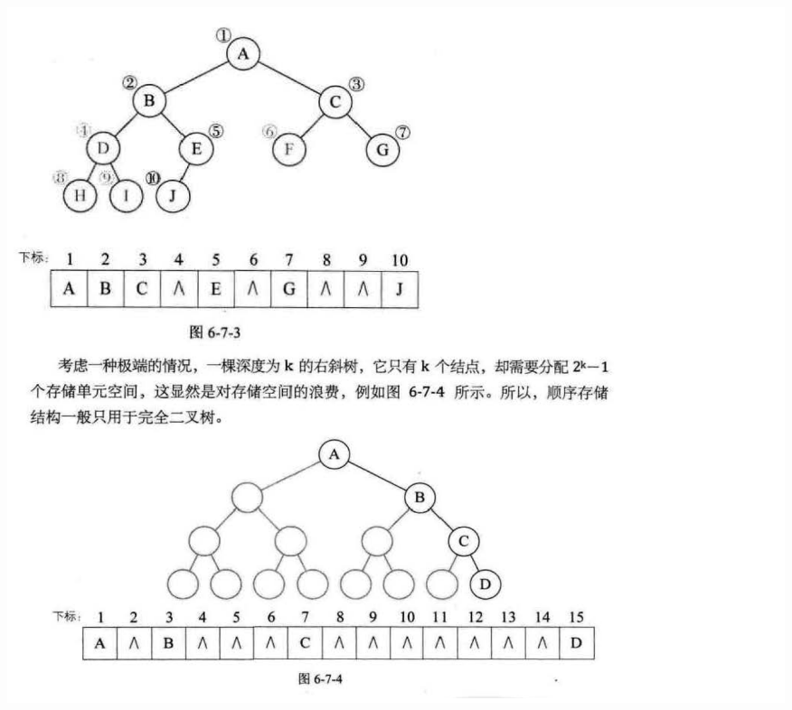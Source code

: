 <img src=".\image-data-structure\6-5-3.png" alt="image-20230408194650009" style="zoom: 67%;" />

<img src=".\image-data-structure\6-5-4.png" alt="image-20230408194718821" style="zoom:67%;" />

